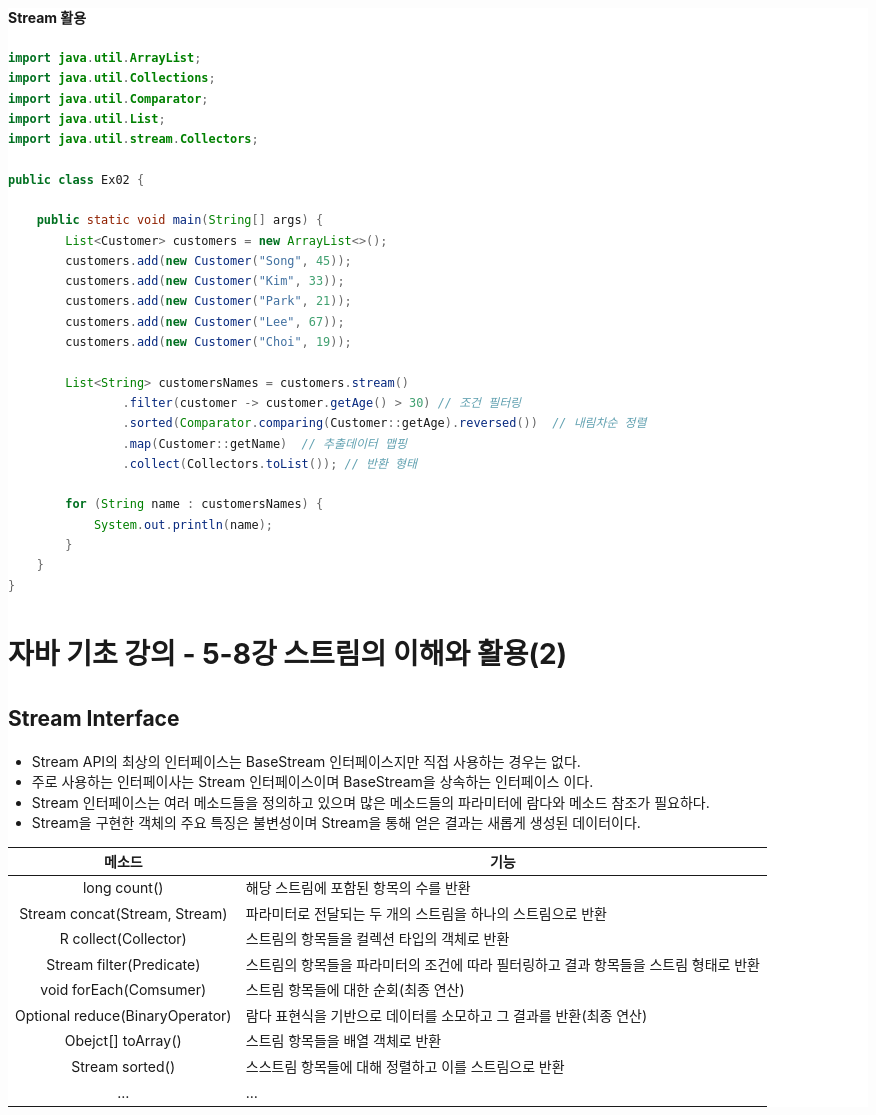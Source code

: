 #### Stream 활용
```java
import java.util.ArrayList;
import java.util.Collections;
import java.util.Comparator;
import java.util.List;
import java.util.stream.Collectors;

public class Ex02 {

    public static void main(String[] args) {
        List<Customer> customers = new ArrayList<>();
        customers.add(new Customer("Song", 45));
        customers.add(new Customer("Kim", 33));
        customers.add(new Customer("Park", 21));
        customers.add(new Customer("Lee", 67));
        customers.add(new Customer("Choi", 19));

        List<String> customersNames = customers.stream()
                .filter(customer -> customer.getAge() > 30) // 조건 필터링
                .sorted(Comparator.comparing(Customer::getAge).reversed())  // 내림차순 정렬
                .map(Customer::getName)  // 추출데이터 맵핑
                .collect(Collectors.toList()); // 반환 형태

        for (String name : customersNames) {
            System.out.println(name);
        }
    }
}

``` 

# 자바 기초 강의 - 5-8강 스트림의 이해와 활용(2)

## Stream Interface
- Stream API의 최상의 인터페이스는 BaseStream 인터페이스지만 직접 사용하는 경우는 없다.
- 주로 사용하는 인터페이사는 Stream 인터페이스이며 BaseStream을 상속하는 인터페이스 이다.
- Stream 인터페이스는 여러 메소드들을 정의하고 있으며 많은 메소드들의 파라미터에 람다와 메소드 참조가 필요하다.
- Stream을 구현한 객체의 주요 특징은 불변성이며 Stream을 통해 얻은 결과는 새롭게 생성된 데이터이다.

|               메소드               | 기능                                              |
|:-------------------------------:|-------------------------------------------------|
|          long count()           | 해당 스트림에 포함된 항목의 수를 반환                           |
|  Stream concat(Stream, Stream)  | 파라미터로 전달되는 두 개의 스트림을 하나의 스트림으로 반환               |
|      R collect(Collector)       | 스트림의 항목들을 컬렉션 타입의 객체로 반환                        |
|    Stream filter(Predicate)     | 스트림의 항목들을 파라미터의 조건에 따라 필터링하고 결과 항목들을 스트림 형태로 반환 |
|     void forEach(Comsumer)      | 스트림 항목들에 대한 순회(최종 연산)                           |
| Optional reduce(BinaryOperator) | 람다 표현식을 기반으로 데이터를 소모하고 그 결과를 반환(최종 연산)          |
|       Obejct[] toArray()        | 스트림 항목들을 배열 객체로 반환                              |
|         Stream sorted()         | 스스트림 항목들에 대해 정렬하고 이를 스트림으로 반환                   |
|               …               | …                                               |
